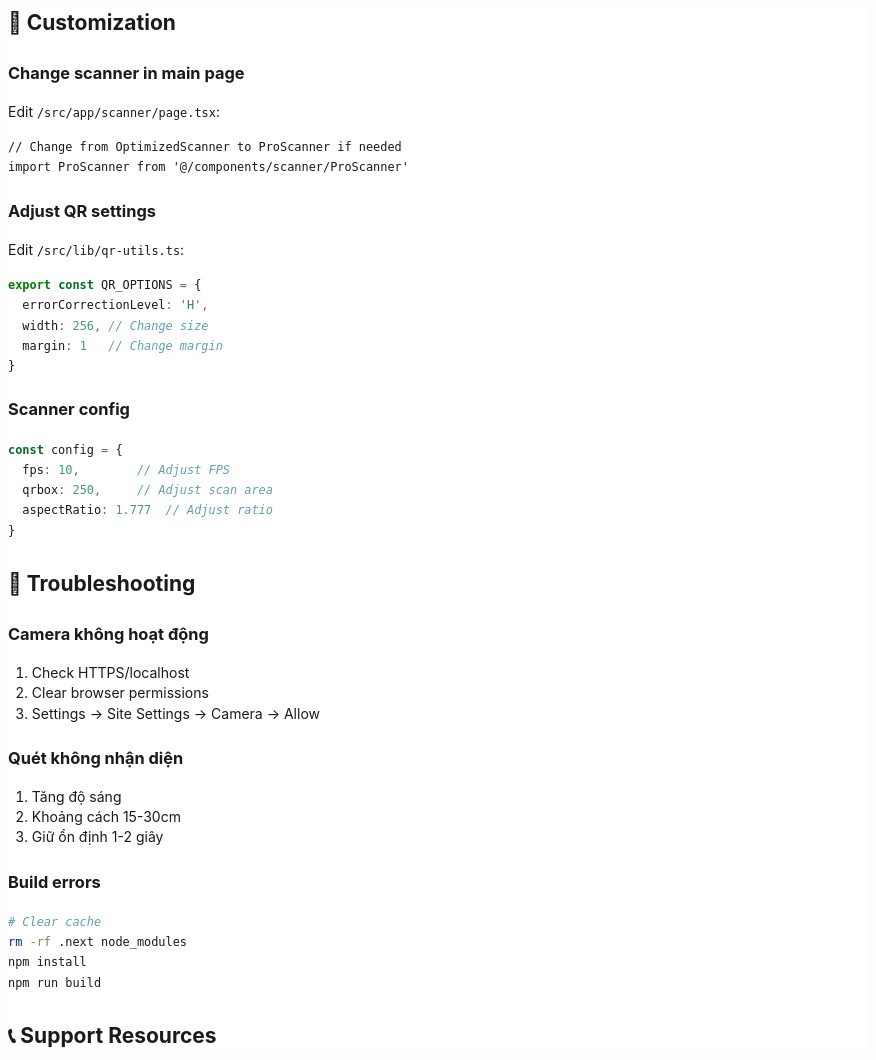 ## 🔧 Customization

### Change scanner in main page
Edit `/src/app/scanner/page.tsx`:
```tsx
// Change from OptimizedScanner to ProScanner if needed
import ProScanner from '@/components/scanner/ProScanner'
```

### Adjust QR settings
Edit `/src/lib/qr-utils.ts`:
```typescript
export const QR_OPTIONS = {
  errorCorrectionLevel: 'H',
  width: 256, // Change size
  margin: 1   // Change margin
}
```

### Scanner config
```typescript
const config = {
  fps: 10,        // Adjust FPS
  qrbox: 250,     // Adjust scan area
  aspectRatio: 1.777  // Adjust ratio
}
```

## 🐛 Troubleshooting

### Camera không hoạt động
1. Check HTTPS/localhost
2. Clear browser permissions
3. Settings → Site Settings → Camera → Allow

### Quét không nhận diện
1. Tăng độ sáng
2. Khoảng cách 15-30cm
3. Giữ ổn định 1-2 giây

### Build errors
```bash
# Clear cache
rm -rf .next node_modules
npm install
npm run build
```

## 📞 Support Resources
